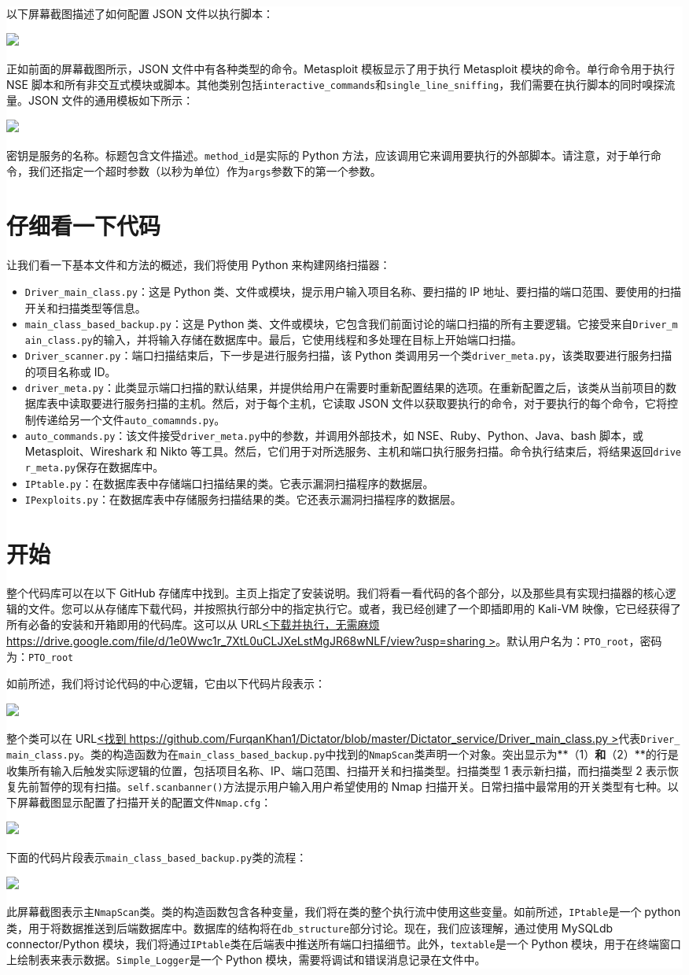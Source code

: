 以下屏幕截图描述了如何配置 JSON 文件以执行脚本：

![](assets/0c8f1abe-7e5b-4057-a877-13af911e8717.png)

正如前面的屏幕截图所示，JSON 文件中有各种类型的命令。Metasploit 模板显示了用于执行 Metasploit 模块的命令。单行命令用于执行 NSE 脚本和所有非交互式模块或脚本。其他类别包括`interactive_commands`和`single_line_sniffing`，我们需要在执行脚本的同时嗅探流量。JSON 文件的通用模板如下所示：

![](assets/705fd705-0c7b-48aa-b505-cf34c0fb0b9d.png)

密钥是服务的名称。标题包含文件描述。`method_id`是实际的 Python 方法，应该调用它来调用要执行的外部脚本。请注意，对于单行命令，我们还指定一个超时参数（以秒为单位）作为`args`参数下的第一个参数。

# 仔细看一下代码

让我们看一下基本文件和方法的概述，我们将使用 Python 来构建网络扫描器：

*   `Driver_main_class.py`：这是 Python 类、文件或模块，提示用户输入项目名称、要扫描的 IP 地址、要扫描的端口范围、要使用的扫描开关和扫描类型等信息。
*   `main_class_based_backup.py`：这是 Python 类、文件或模块，它包含我们前面讨论的端口扫描的所有主要逻辑。它接受来自`Driver_main_class.py`的输入，并将输入存储在数据库中。最后，它使用线程和多处理在目标上开始端口扫描。
*   `Driver_scanner.py`：端口扫描结束后，下一步是进行服务扫描，该 Python 类调用另一个类`driver_meta.py`，该类取要进行服务扫描的项目名称或 ID。
*   `driver_meta.py`：此类显示端口扫描的默认结果，并提供给用户在需要时重新配置结果的选项。在重新配置之后，该类从当前项目的数据库表中读取要进行服务扫描的主机。然后，对于每个主机，它读取 JSON 文件以获取要执行的命令，对于要执行的每个命令，它将控制传递给另一个文件`auto_comamnds.py`。
*   `auto_commands.py`：该文件接受`driver_meta.py`中的参数，并调用外部技术，如 NSE、Ruby、Python、Java、bash 脚本，或 Metasploit、Wireshark 和 Nikto 等工具。然后，它们用于对所选服务、主机和端口执行服务扫描。命令执行结束后，将结果返回`driver_meta.py`保存在数据库中。
*   `IPtable.py`：在数据库表中存储端口扫描结果的类。它表示漏洞扫描程序的数据层。
*   `IPexploits.py`：在数据库表中存储服务扫描结果的类。它还表示漏洞扫描程序的数据层。

# 开始

整个代码库可以在以下 GitHub 存储库中找到。主页上指定了安装说明。我们将看一看代码的各个部分，以及那些具有实现扫描器的核心逻辑的文件。您可以从存储库下载代码，并按照执行部分中的指定执行它。或者，我已经创建了一个即插即用的 Kali-VM 映像，它已经获得了所有必备的安装和开箱即用的代码库。这可以从 URL[<下载并执行，无需麻烦 https://drive.google.com/file/d/1e0Wwc1r_7XtL0uCLJXeLstMgJR68wNLF/view?usp=sharing >](http://%3Chttps://drive.google.com/file/d/1e0Wwc1r_7XtL0uCLJXeLstMgJR68wNLF/view?usp=sharing%3E)。默认用户名为：`PTO_root`，密码为：`PTO_root`

如前所述，我们将讨论代码的中心逻辑，它由以下代码片段表示：

![](assets/906ee2de-700c-48dc-aa75-c98131399c4e.png)

整个类可以在 URL[<找到 https://github.com/FurqanKhan1/Dictator/blob/master/Dictator_service/Driver_main_class.py >](http://%3Chttps://github.com/FurqanKhan1/Dictator/blob/master/Dictator_service/Driver_main_class.py%3E)代表`Driver_main_class.py`。类的构造函数为在`main_class_based_backup.py`中找到的`NmapScan`类声明一个对象。突出显示为**（1）**和**（2）**的行是收集所有输入后触发实际逻辑的位置，包括项目名称、IP、端口范围、扫描开关和扫描类型。扫描类型 1 表示新扫描，而扫描类型 2 表示恢复先前暂停的现有扫描。`self.scanbanner()`方法提示用户输入用户希望使用的 Nmap 扫描开关。日常扫描中最常用的开关类型有七种。以下屏幕截图显示配置了扫描开关的配置文件`Nmap.cfg`：

![](assets/db825a7f-52ec-40d7-a2d2-76923a5600b8.png)

下面的代码片段表示`main_class_based_backup.py`类的流程：

![](assets/4f7219c0-f153-451e-aa10-0381f5441da9.png)

此屏幕截图表示主`NmapScan`类。类的构造函数包含各种变量，我们将在类的整个执行流中使用这些变量。如前所述，`IPtable`是一个 python 类，用于将数据推送到后端数据库中。数据库的结构将在`db_structure`部分讨论。现在，我们应该理解，通过使用 MySQLdb connector/Python 模块，我们将通过`IPtable`类在后端表中推送所有端口扫描细节。此外，`textable`是一个 Python 模块，用于在终端窗口上绘制表来表示数据。`Simple_Logger`是一个 Python 模块，需要将调试和错误消息记录在文件中。
